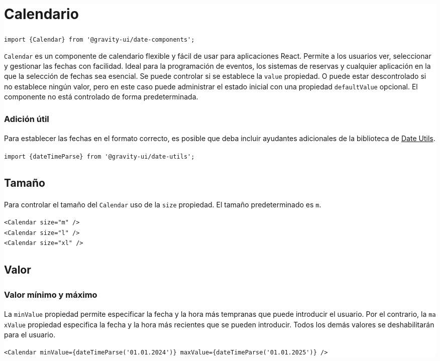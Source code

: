 

# Calendario



```tsx
import {Calendar} from '@gravity-ui/date-components';
```

`Calendar` es un componente de calendario flexible y fácil de usar para aplicaciones React. Permite a los usuarios ver, seleccionar y gestionar las fechas con facilidad. Ideal para la programación de eventos, los sistemas de reservas y cualquier aplicación en la que la selección de fechas sea esencial. Se puede controlar si se establece la `value` propiedad. O puede estar descontrolado si no establece ningún valor, pero en este caso puede administrar el estado inicial con una propiedad `defaultValue` opcional. El componente no está controlado de forma predeterminada.

### Adición útil

Para establecer las fechas en el formato correcto, es posible que deba incluir ayudantes adicionales de la biblioteca de [Date Utils](https://gravity-ui.com/libraries/date-utils).

```tsx
import {dateTimeParse} from '@gravity-ui/date-utils';
```

## Tamaño

Para controlar el tamaño del `Calendar` uso de la `size` propiedad. El tamaño predeterminado es `m`.





```tsx
<Calendar size="m" />
<Calendar size="l" />
<Calendar size="xl" />
```



## Valor

### Valor mínimo y máximo

La `minValue` propiedad permite especificar la fecha y la hora más tempranas que puede introducir el usuario. Por el contrario, la `maxValue` propiedad especifica la fecha y la hora más recientes que se pueden introducir. Todos los demás valores se deshabilitarán para el usuario.





```tsx
<Calendar minValue={dateTimeParse('01.01.2024')} maxValue={dateTimeParse('01.01.2025')} />
```

